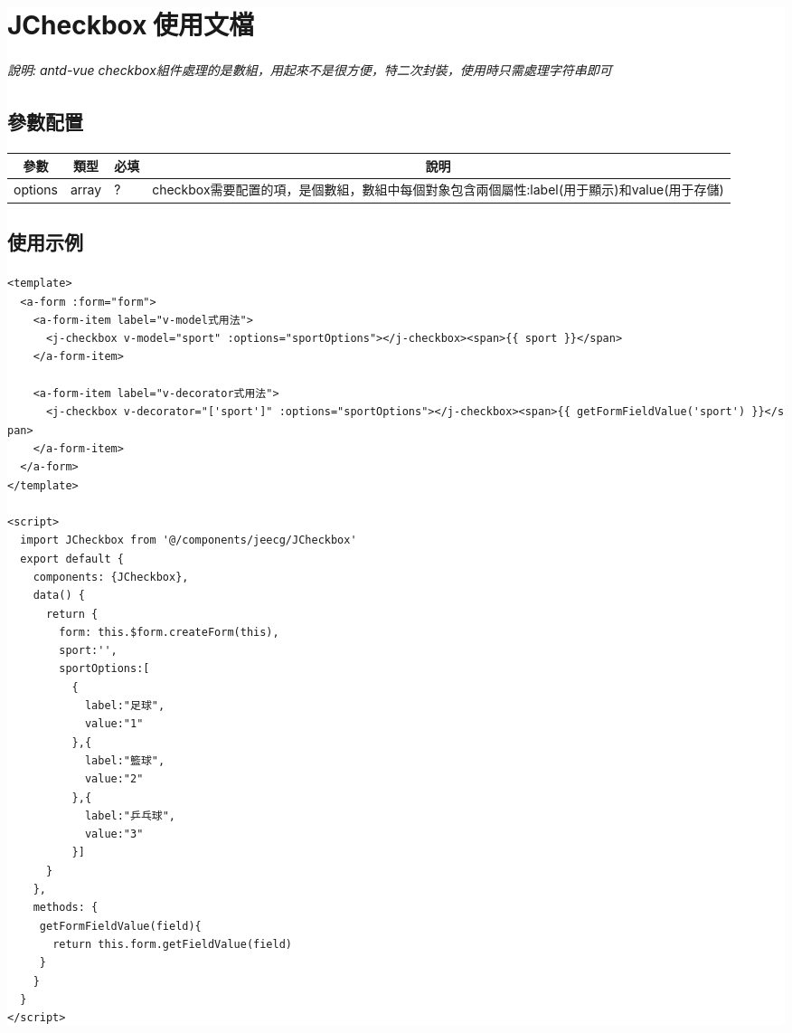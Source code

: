 # JCheckbox 使用文檔
  
###### 說明: antd-vue checkbox組件處理的是數組，用起來不是很方便，特二次封裝，使用時只需處理字符串即可
## 參數配置
| 參數           | 類型   | 必填 |說明|
|--------------|---------|----|---------|
| options      |array   |?| checkbox需要配置的項，是個數組，數組中每個對象包含兩個屬性:label(用于顯示)和value(用于存儲) |

使用示例
----
```vue
<template>
  <a-form :form="form">
    <a-form-item label="v-model式用法">
      <j-checkbox v-model="sport" :options="sportOptions"></j-checkbox><span>{{ sport }}</span>
    </a-form-item>

    <a-form-item label="v-decorator式用法">
      <j-checkbox v-decorator="['sport']" :options="sportOptions"></j-checkbox><span>{{ getFormFieldValue('sport') }}</span>
    </a-form-item>
  </a-form>
</template>

<script>
  import JCheckbox from '@/components/jeecg/JCheckbox'
  export default {
    components: {JCheckbox},
    data() {
      return {
        form: this.$form.createForm(this),
        sport:'',
        sportOptions:[
          {
            label:"足球",
            value:"1"
          },{
            label:"籃球",
            value:"2"
          },{
            label:"乒乓球",
            value:"3"
          }]
      }
    },
    methods: {
     getFormFieldValue(field){
       return this.form.getFieldValue(field)
     }
    }
  }
</script>
```
